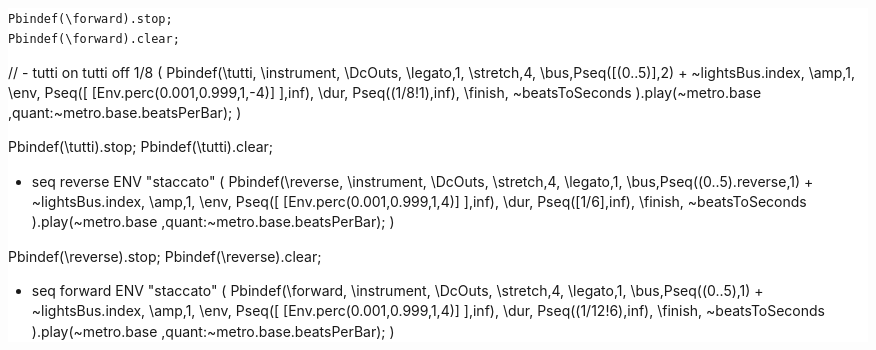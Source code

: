 
    Pbindef(\forward).stop;
    Pbindef(\forward).clear;

// - tutti on tutti off 1/8
(
    Pbindef(\tutti,
    \instrument, \DcOuts,
    \legato,1,
    \stretch,4,
    \bus,Pseq([(0..5)],2) + ~lightsBus.index,
    \amp,1,
    \env, Pseq([
    [Env.perc(0.001,0.999,1,-4)]
    ],inf),
    \dur, Pseq((1/8!1),inf),
    \finish, ~beatsToSeconds
    ).play(~metro.base ,quant:~metro.base.beatsPerBar);
)


Pbindef(\tutti).stop;
Pbindef(\tutti).clear;

- seq reverse ENV "staccato"
(
Pbindef(\reverse,
    \instrument, \DcOuts,
	\stretch,4,
	\legato,1,
    \bus,Pseq((0..5).reverse,1) + ~lightsBus.index,
    \amp,1,
    \env, Pseq([
		[Env.perc(0.001,0.999,1,4)]
    ],inf),
	\dur, Pseq([1/6],inf),
    \finish, ~beatsToSeconds
).play(~metro.base ,quant:~metro.base.beatsPerBar);
)

Pbindef(\reverse).stop;
Pbindef(\reverse).clear;


- seq forward ENV "staccato"
(
	Pbindef(\forward,
    \instrument, \DcOuts,
    \stretch,4,
    \legato,1,
    \bus,Pseq((0..5),1) + ~lightsBus.index,
    \amp,1,
    \env, Pseq([
    		[Env.perc(0.001,0.999,1,4)]
    ],inf),
    \dur, Pseq((1/12!6),inf),
    \finish, ~beatsToSeconds
    ).play(~metro.base ,quant:~metro.base.beatsPerBar);
)
